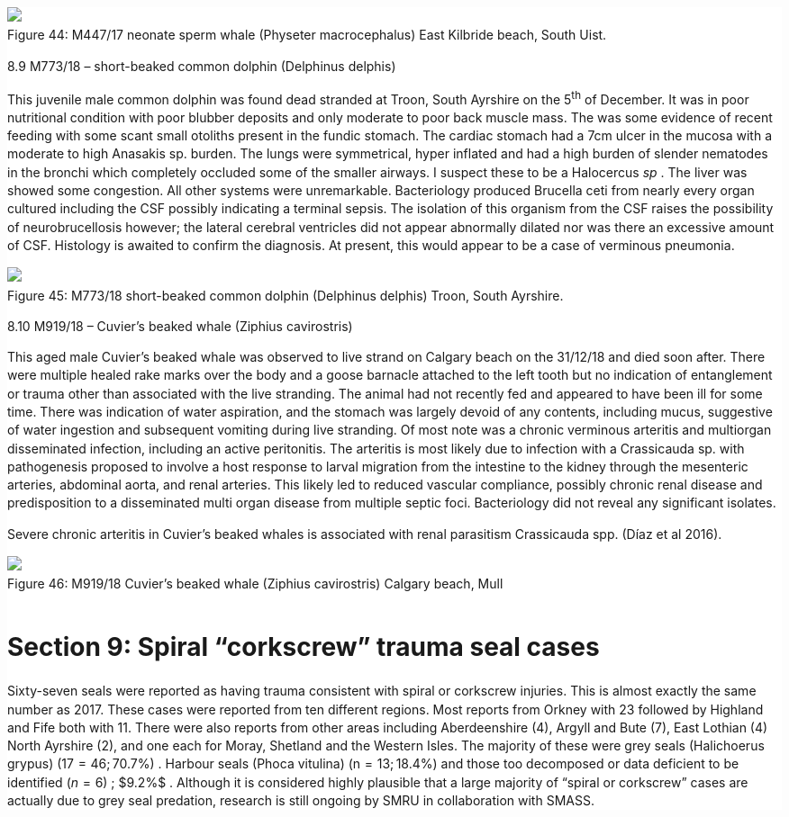 ![](images/d71054d2b0b62e3f61bb994154717458a39246efc2665eeacba87ab5ac995203.jpg)  
Figure 44: M447/17 neonate sperm whale (Physeter macrocephalus) East Kilbride beach, South Uist.  

8.9 M773/18 – short-beaked common dolphin (Delphinus delphis)  

This juvenile male common dolphin was found dead stranded at Troon, South Ayrshire on the $5^{\mathrm{th}}$ of December. It was in poor nutritional condition with poor blubber deposits and only moderate to poor back muscle mass.  The was some evidence of recent feeding with some scant small otoliths present in the fundic stomach. The cardiac stomach had a 7cm ulcer in the mucosa with a moderate to high Anasakis sp. burden. The lungs were symmetrical, hyper inflated and had a high burden of slender nematodes in the bronchi which completely occluded some of the smaller airways. I suspect these to be a Halocercus $s p$ .  The liver was showed some congestion. All other systems were unremarkable. Bacteriology produced Brucella ceti from nearly every organ cultured including the CSF possibly indicating a terminal sepsis. The isolation of this organism from the CSF raises the possibility of neurobrucellosis however; the lateral cerebral ventricles did not appear abnormally dilated nor was there an excessive amount of CSF. Histology is awaited to confirm the diagnosis. At present, this would appear to be a case of verminous pneumonia.  

![](images/4672a814262838337e7b0e92cf42a697f81ad2ac15a6b528895aae26a7e82b45.jpg)  
Figure 45: M773/18 short-beaked common dolphin (Delphinus delphis) Troon, South Ayrshire.  

8.10 M919/18 – Cuvier’s beaked whale (Ziphius cavirostris)  

This aged male Cuvier’s beaked whale was observed to live strand on Calgary beach on the 31/12/18 and died soon after. There were multiple healed rake marks over the body and a goose barnacle attached to the left tooth but no indication of entanglement or trauma other than associated with the live stranding. The animal had not recently fed and appeared to have been ill for some time. There was indication of water aspiration, and the stomach was largely devoid of any contents, including mucus, suggestive of water ingestion and subsequent vomiting during live stranding. Of most note was a chronic verminous arteritis and multiorgan disseminated infection, including an active peritonitis. The arteritis is most likely due to infection with a Crassicauda sp. with pathogenesis proposed to involve a host response to larval migration from the intestine to the kidney through the mesenteric arteries, abdominal aorta, and renal arteries. This likely led to reduced vascular compliance, possibly chronic renal disease and predisposition to a disseminated multi organ disease from multiple septic foci. Bacteriology did not reveal any significant isolates.  

Severe chronic arteritis in Cuvier’s beaked whales is associated with renal parasitism Crassicauda spp. (Díaz et al 2016).  

![](images/dcc8c467c662b038548462934f49b411033ee29abc0f51af72b8b4418fef0fd9.jpg)  
Figure 46: M919/18 Cuvier’s beaked whale (Ziphius cavirostris) Calgary beach, Mull  

# Section 9: Spiral “corkscrew” trauma seal cases  

Sixty-seven seals were reported as having trauma consistent with spiral or corkscrew injuries. This is almost exactly the same number as 2017. These cases were reported from ten different regions. Most reports from Orkney with 23 followed by Highland and Fife both with 11. There were also reports from other areas including Aberdeenshire (4), Argyll and Bute (7), East Lothian (4) North Ayrshire (2), and one each for Moray, Shetland and the Western Isles. The majority of these were grey seals (Halichoerus grypus) $\scriptstyle(17=46;70.7\%)$ . Harbour seals (Phoca vitulina) $(\mathsf{n}{=}13;18.4\%)$ and those too decomposed or data deficient to be identified $(n=6)$ ; $9.2\%\$ . Although it is considered highly plausible that a large majority of “spiral or corkscrew” cases are actually due to grey seal predation, research is still ongoing by SMRU in collaboration with SMASS.  
